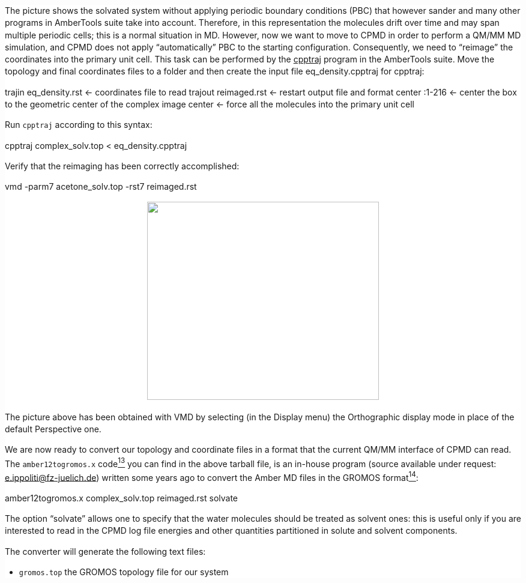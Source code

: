 The picture shows the solvated system without applying periodic boundary conditions (PBC) that however sander and many other programs in AmberTools suite take into account. Therefore, in this representation the molecules drift over time and may span multiple periodic cells; this is a normal situation in MD. However, now we want to move to CPMD in order to perform a QM/MM MD simulation, and CPMD does not apply “automatically” PBC to the starting configuration. Consequently, we need to “reimage” the coordinates into the primary unit cell. This task can be performed by the [cpptraj](http://ambermd.org/doc12/Amber18.pdf) program in the AmberTools suite. Move the topology and final coordinates files to a folder and then create the input file eq_density.cpptraj for cpptraj:

<a class="prompt prompt-info">
trajin eq_density.rst         <- coordinates file to read
trajout reimaged.rst          <- restart output file and format
center :1-216                 <- center the box to the geometric center of the complex
image center                  <- force all the molecules into the primary unit cell
</a>

Run `cpptraj` according to this syntax:

<a class="prompt prompt-cmd">
cpptraj complex_solv.top &lt; eq_density.cpptraj
</a>

Verify that the reimaging has been correctly accomplished:

<a class="prompt prompt-cmd">
vmd -parm7 acetone_solv.top -rst7 reimaged.rst
</a>

<figure align="center">
<img src="./media/image4.png" width="386" height="330" />
</figure>

The picture above has been obtained with VMD by selecting (in the
Display menu) the Orthographic display mode in place of the default
Perspective one.

We are now ready to convert our topology and coordinate files in a
format that the current QM/MM interface of CPMD can read. The
`amber12togromos.x` code[<sup>13</sup>](#thirteen) you can find in the above tarball file, is an
in-house program (source available under request:
<e.ippoliti@fz-juelich.de>) written some years ago to convert the Amber
MD files in the GROMOS format[<sup>14</sup>](#fourteen):

<a class="prompt prompt-cmd">
amber12togromos.x complex_solv.top reimaged.rst solvate
</a>

The option “solvate” allows one to specify that the water molecules
should be treated as solvent ones: this is useful only if you are
interested to read in the CPMD log file energies and other quantities
partitioned in solute and solvent components.

The converter will generate the following text files:

-   `gromos.top` the GROMOS topology file for our system
